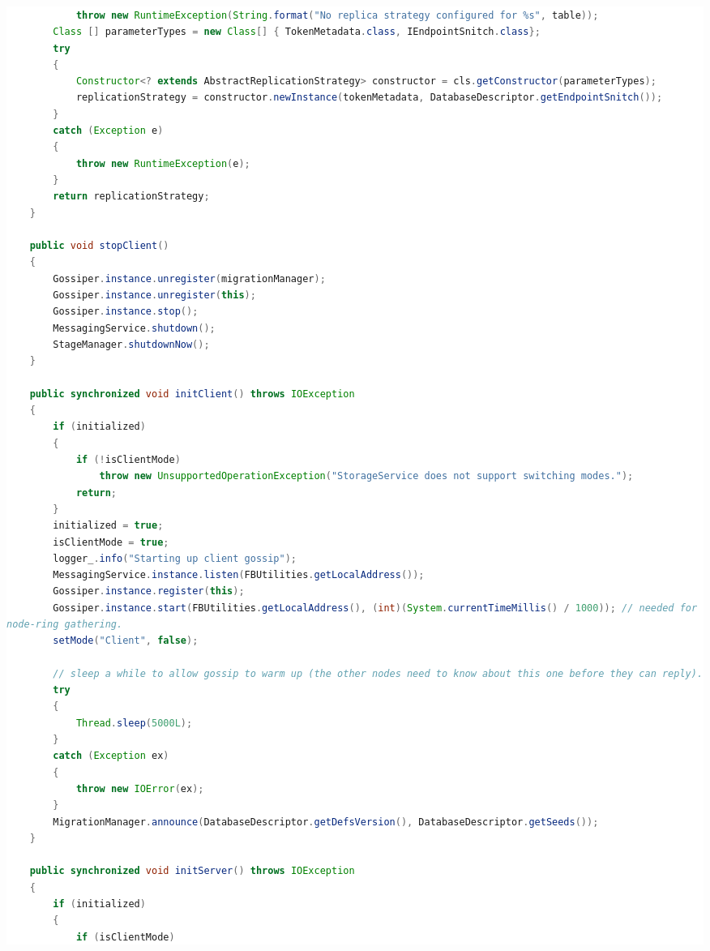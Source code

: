 ```java
            throw new RuntimeException(String.format("No replica strategy configured for %s", table));
        Class [] parameterTypes = new Class[] { TokenMetadata.class, IEndpointSnitch.class};
        try
        {
            Constructor<? extends AbstractReplicationStrategy> constructor = cls.getConstructor(parameterTypes);
            replicationStrategy = constructor.newInstance(tokenMetadata, DatabaseDescriptor.getEndpointSnitch());
        }
        catch (Exception e)
        {
            throw new RuntimeException(e);
        }
        return replicationStrategy;
    }

    public void stopClient()
    {
        Gossiper.instance.unregister(migrationManager);
        Gossiper.instance.unregister(this);
        Gossiper.instance.stop();
        MessagingService.shutdown();
        StageManager.shutdownNow();
    }

    public synchronized void initClient() throws IOException
    {
        if (initialized)
        {
            if (!isClientMode)
                throw new UnsupportedOperationException("StorageService does not support switching modes.");
            return;
        }
        initialized = true;
        isClientMode = true;
        logger_.info("Starting up client gossip");
        MessagingService.instance.listen(FBUtilities.getLocalAddress());
        Gossiper.instance.register(this);
        Gossiper.instance.start(FBUtilities.getLocalAddress(), (int)(System.currentTimeMillis() / 1000)); // needed for node-ring gathering.
        setMode("Client", false);
        
        // sleep a while to allow gossip to warm up (the other nodes need to know about this one before they can reply).
        try
        {
            Thread.sleep(5000L);
        }
        catch (Exception ex)
        {
            throw new IOError(ex);
        }
        MigrationManager.announce(DatabaseDescriptor.getDefsVersion(), DatabaseDescriptor.getSeeds());
    }

    public synchronized void initServer() throws IOException
    {
        if (initialized)
        {
            if (isClientMode)
```